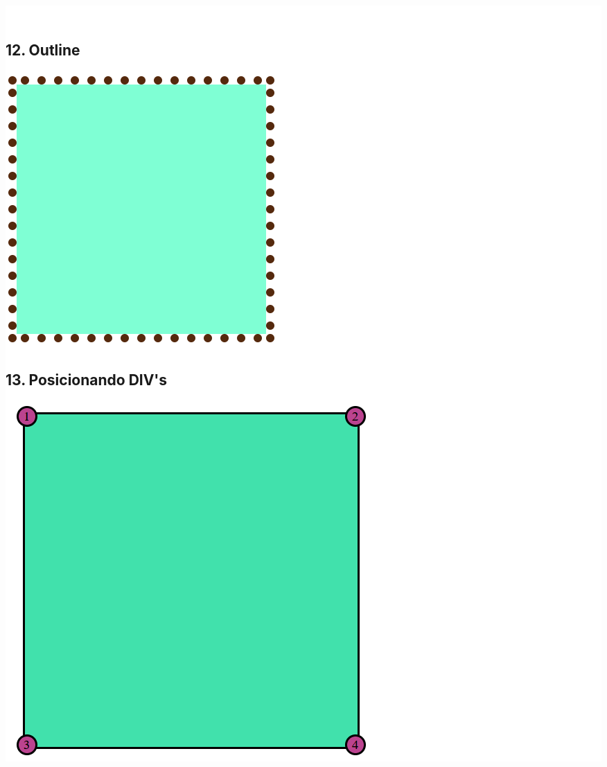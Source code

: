 </br>

## **12. Outline**

<img src="./img/css11.png">

</br>

## **13. Posicionando DIV's**

<img src="./img/css12.png">
